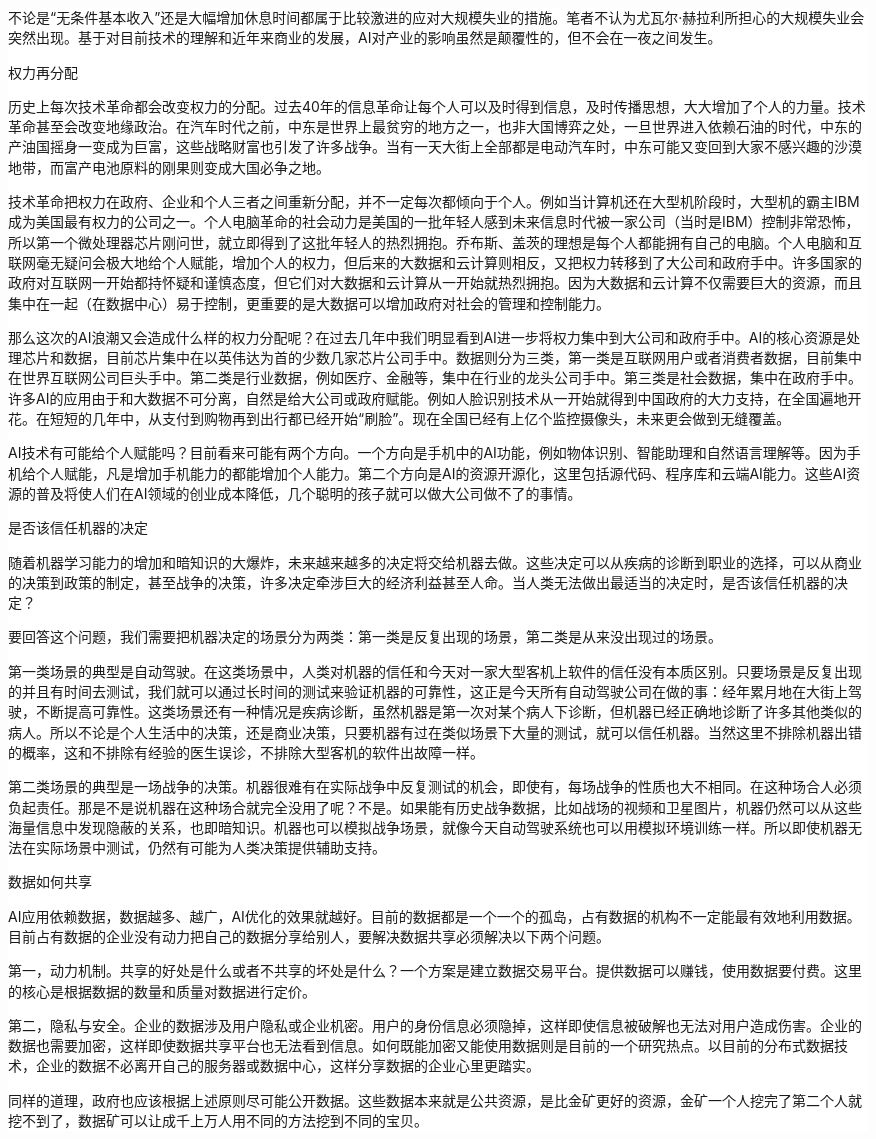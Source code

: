 不论是“无条件基本收入”还是大幅增加休息时间都属于比较激进的应对大规模失业的措施。笔者不认为尤瓦尔·赫拉利所担心的大规模失业会突然出现。基于对目前技术的理解和近年来商业的发展，AI对产业的影响虽然是颠覆性的，但不会在一夜之间发生。





权力再分配


历史上每次技术革命都会改变权力的分配。过去40年的信息革命让每个人可以及时得到信息，及时传播思想，大大增加了个人的力量。技术革命甚至会改变地缘政治。在汽车时代之前，中东是世界上最贫穷的地方之一，也非大国博弈之处，一旦世界进入依赖石油的时代，中东的产油国摇身一变成为巨富，这些战略财富也引发了许多战争。当有一天大街上全部都是电动汽车时，中东可能又变回到大家不感兴趣的沙漠地带，而富产电池原料的刚果则变成大国必争之地。

技术革命把权力在政府、企业和个人三者之间重新分配，并不一定每次都倾向于个人。例如当计算机还在大型机阶段时，大型机的霸主IBM成为美国最有权力的公司之一。个人电脑革命的社会动力是美国的一批年轻人感到未来信息时代被一家公司（当时是IBM）控制非常恐怖，所以第一个微处理器芯片刚问世，就立即得到了这批年轻人的热烈拥抱。乔布斯、盖茨的理想是每个人都能拥有自己的电脑。个人电脑和互联网毫无疑问会极大地给个人赋能，增加个人的权力，但后来的大数据和云计算则相反，又把权力转移到了大公司和政府手中。许多国家的政府对互联网一开始都持怀疑和谨慎态度，但它们对大数据和云计算从一开始就热烈拥抱。因为大数据和云计算不仅需要巨大的资源，而且集中在一起（在数据中心）易于控制，更重要的是大数据可以增加政府对社会的管理和控制能力。

那么这次的AI浪潮又会造成什么样的权力分配呢？在过去几年中我们明显看到AI进一步将权力集中到大公司和政府手中。AI的核心资源是处理芯片和数据，目前芯片集中在以英伟达为首的少数几家芯片公司手中。数据则分为三类，第一类是互联网用户或者消费者数据，目前集中在世界互联网公司巨头手中。第二类是行业数据，例如医疗、金融等，集中在行业的龙头公司手中。第三类是社会数据，集中在政府手中。许多AI的应用由于和大数据不可分离，自然是给大公司或政府赋能。例如人脸识别技术从一开始就得到中国政府的大力支持，在全国遍地开花。在短短的几年中，从支付到购物再到出行都已经开始“刷脸”。现在全国已经有上亿个监控摄像头，未来更会做到无缝覆盖。

AI技术有可能给个人赋能吗？目前看来可能有两个方向。一个方向是手机中的AI功能，例如物体识别、智能助理和自然语言理解等。因为手机给个人赋能，凡是增加手机能力的都能增加个人能力。第二个方向是AI的资源开源化，这里包括源代码、程序库和云端AI能力。这些AI资源的普及将使人们在AI领域的创业成本降低，几个聪明的孩子就可以做大公司做不了的事情。





是否该信任机器的决定


随着机器学习能力的增加和暗知识的大爆炸，未来越来越多的决定将交给机器去做。这些决定可以从疾病的诊断到职业的选择，可以从商业的决策到政策的制定，甚至战争的决策，许多决定牵涉巨大的经济利益甚至人命。当人类无法做出最适当的决定时，是否该信任机器的决定？

要回答这个问题，我们需要把机器决定的场景分为两类：第一类是反复出现的场景，第二类是从来没出现过的场景。

第一类场景的典型是自动驾驶。在这类场景中，人类对机器的信任和今天对一家大型客机上软件的信任没有本质区别。只要场景是反复出现的并且有时间去测试，我们就可以通过长时间的测试来验证机器的可靠性，这正是今天所有自动驾驶公司在做的事：经年累月地在大街上驾驶，不断提高可靠性。这类场景还有一种情况是疾病诊断，虽然机器是第一次对某个病人下诊断，但机器已经正确地诊断了许多其他类似的病人。所以不论是个人生活中的决策，还是商业决策，只要机器有过在类似场景下大量的测试，就可以信任机器。当然这里不排除机器出错的概率，这和不排除有经验的医生误诊，不排除大型客机的软件出故障一样。

第二类场景的典型是一场战争的决策。机器很难有在实际战争中反复测试的机会，即使有，每场战争的性质也大不相同。在这种场合人必须负起责任。那是不是说机器在这种场合就完全没用了呢？不是。如果能有历史战争数据，比如战场的视频和卫星图片，机器仍然可以从这些海量信息中发现隐蔽的关系，也即暗知识。机器也可以模拟战争场景，就像今天自动驾驶系统也可以用模拟环境训练一样。所以即使机器无法在实际场景中测试，仍然有可能为人类决策提供辅助支持。





数据如何共享


AI应用依赖数据，数据越多、越广，AI优化的效果就越好。目前的数据都是一个一个的孤岛，占有数据的机构不一定能最有效地利用数据。目前占有数据的企业没有动力把自己的数据分享给别人，要解决数据共享必须解决以下两个问题。

第一，动力机制。共享的好处是什么或者不共享的坏处是什么？一个方案是建立数据交易平台。提供数据可以赚钱，使用数据要付费。这里的核心是根据数据的数量和质量对数据进行定价。

第二，隐私与安全。企业的数据涉及用户隐私或企业机密。用户的身份信息必须隐掉，这样即使信息被破解也无法对用户造成伤害。企业的数据也需要加密，这样即使数据共享平台也无法看到信息。如何既能加密又能使用数据则是目前的一个研究热点。以目前的分布式数据技术，企业的数据不必离开自己的服务器或数据中心，这样分享数据的企业心里更踏实。

同样的道理，政府也应该根据上述原则尽可能公开数据。这些数据本来就是公共资源，是比金矿更好的资源，金矿一个人挖完了第二个人就挖不到了，数据矿可以让成千上万人用不同的方法挖到不同的宝贝。

